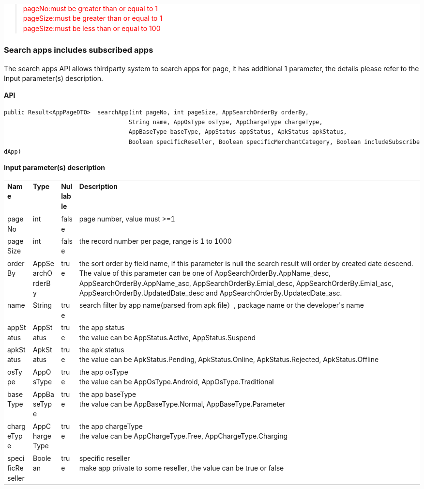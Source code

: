 > <font color=red>pageNo:must be greater than or equal to 1</font>   
> <font color=red>pageSize:must be greater than or equal to 1</font>   
> <font color=red>pageSize:must be less than or equal to 100</font>

### Search apps includes subscribed apps

The search apps API allows thirdparty system to search apps for page, it has additional 1 parameter, the details please
refer to the Input parameter(s) description.

**API**

```
public Result<AppPageDTO>  searchApp(int pageNo, int pageSize, AppSearchOrderBy orderBy,
                                    String name, AppOsType osType, AppChargeType chargeType,
                                    AppBaseType baseType, AppStatus appStatus, ApkStatus apkStatus,
                                    Boolean specificReseller, Boolean specificMerchantCategory, Boolean includeSubscribedApp)
```

**Input parameter(s) description**

| Name                     | Type             | Nullable | Description                                                                                                                                                                                                                                                                                                                                           |
|:-------------------------|:-----------------|:---------|:------------------------------------------------------------------------------------------------------------------------------------------------------------------------------------------------------------------------------------------------------------------------------------------------------------------------------------------------------|
| pageNo                   | int              | false    | page number, value must >=1                                                                                                                                                                                                                                                                                                                           |
| pageSize                 | int              | false    | the record number per page, range is 1 to 1000                                                                                                                                                                                                                                                                                                        |
| orderBy                  | AppSearchOrderBy | true     | the sort order by field name, if this parameter is null the search result will order by created date descend. The value of this parameter can be one of AppSearchOrderBy.AppName_desc, AppSearchOrderBy.AppName_asc, AppSearchOrderBy.Emial_desc, AppSearchOrderBy.Emial_asc, AppSearchOrderBy.UpdatedDate_desc and AppSearchOrderBy.UpdatedDate_asc. |
| name                     | String           | true     | search filter by app name(parsed from apk file）, package name or the developer's name                                                                                                                                                                                                                                                                 |
| appStatus                | AppStatus        | true     | the app status<br/> the value can be AppStatus.Active, AppStatus.Suspend                                                                                                                                                                                                                                                                              |
| apkStatus                | ApkStatus        | true     | the apk status<br/> the value can be ApkStatus.Pending, ApkStatus.Online, ApkStatus.Rejected, ApkStatus.Offline                                                                                                                                                                                                                                       |
| osType                   | AppOsType        | true     | the app osType<br/> the value can be AppOsType.Android, AppOsType.Traditional                                                                                                                                                                                                                                                                         |
| baseType                 | AppBaseType      | true     | the app baseType<br/> the value can be AppBaseType.Normal, AppBaseType.Parameter                                                                                                                                                                                                                                                                      |
| chargeType               | AppChargeType    | true     | the app chargeType<br/> the value can be AppChargeType.Free, AppChargeType.Charging                                                                                                                                                                                                                                                                   |
| specificReseller         | Boolean          | true     | specific reseller<br/> make app private to some reseller, the value can be true or false                                                                                                                                                                                                                                                              |